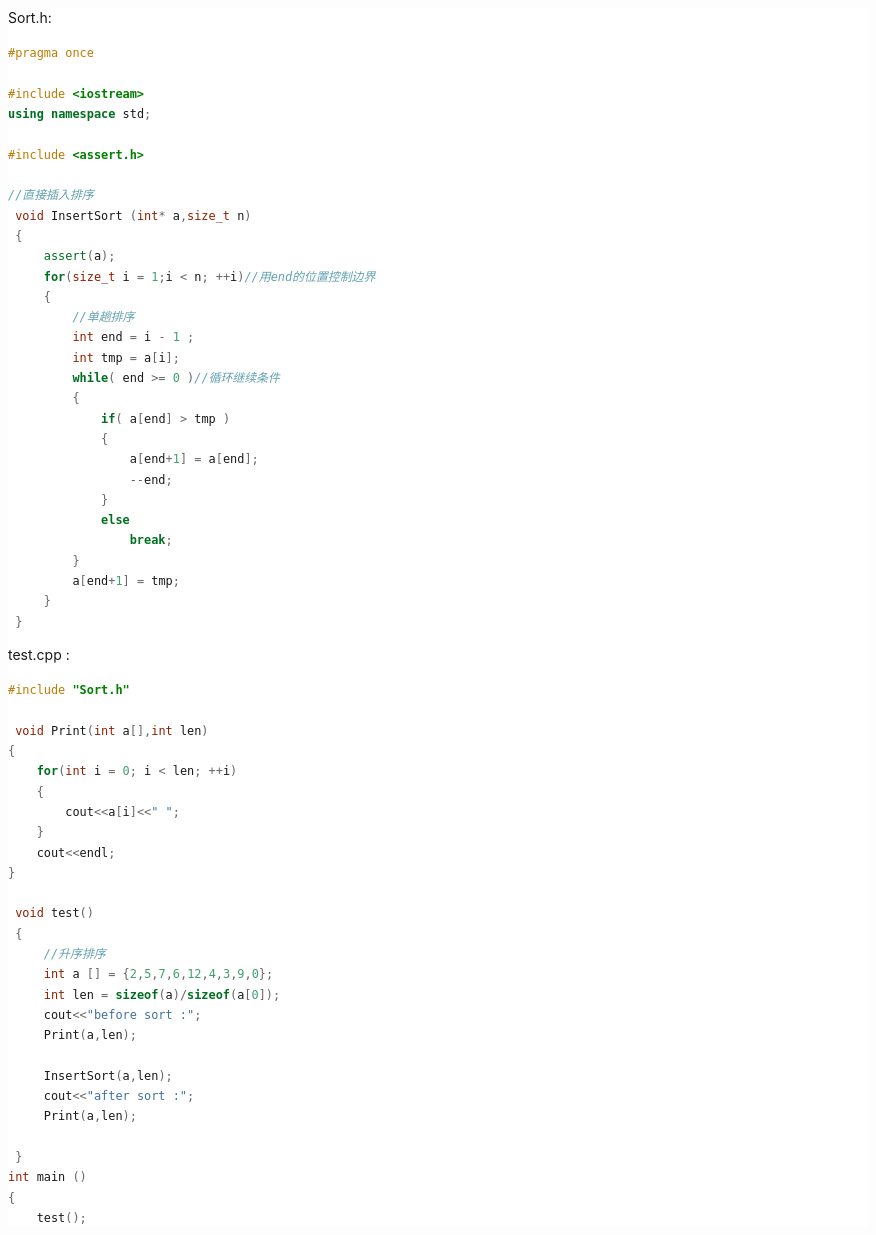 Sort.h:

```c++
#pragma once

#include <iostream>
using namespace std;

#include <assert.h>

//直接插入排序
 void InsertSort (int* a,size_t n)
 {
	 assert(a);
	 for(size_t i = 1;i < n; ++i)//用end的位置控制边界
	 {
		 //单趟排序
		 int end = i - 1 ;
		 int tmp = a[i];
		 while( end >= 0 )//循环继续条件
		 {
			 if( a[end] > tmp )
			 {
				 a[end+1] = a[end];
				 --end;
			 }
			 else
				 break;
		 }
		 a[end+1] = tmp;
	 }
 }
```




test.cpp :

```c++
#include "Sort.h"

 void Print(int a[],int len)
{
	for(int i = 0; i < len; ++i)
	{
		cout<<a[i]<<" ";
	}
	cout<<endl;
}

 void test()
 {
	 //升序排序
	 int a [] = {2,5,7,6,12,4,3,9,0};
	 int len = sizeof(a)/sizeof(a[0]);
	 cout<<"before sort :";
	 Print(a,len);

	 InsertSort(a,len);
	 cout<<"after sort :";
	 Print(a,len);

 }
int main ()
{
	test();
```